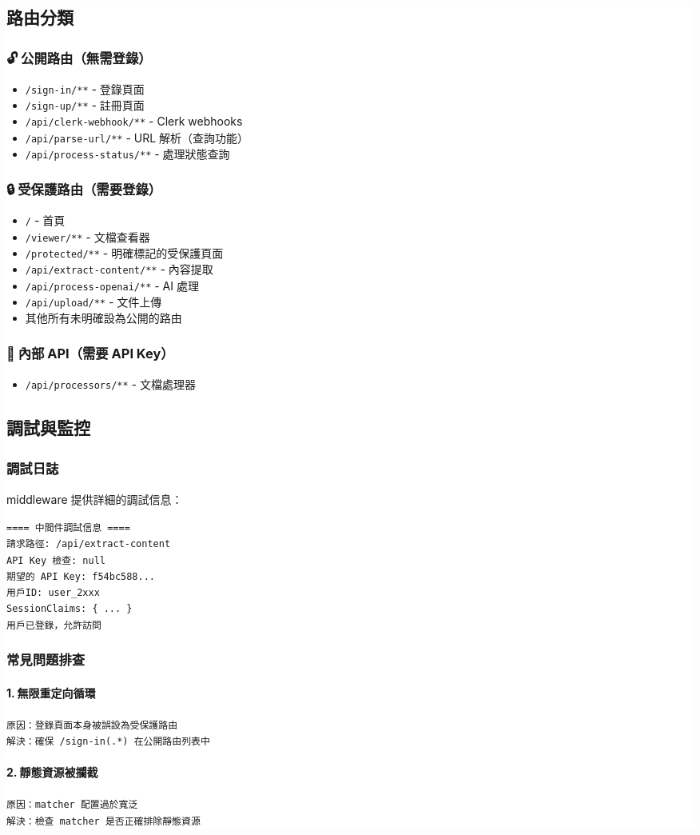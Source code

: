 ## 路由分類

### 🔓 **公開路由**（無需登錄）
- `/sign-in/**` - 登錄頁面
- `/sign-up/**` - 註冊頁面
- `/api/clerk-webhook/**` - Clerk webhooks
- `/api/parse-url/**` - URL 解析（查詢功能）
- `/api/process-status/**` - 處理狀態查詢

### 🔒 **受保護路由**（需要登錄）
- `/` - 首頁
- `/viewer/**` - 文檔查看器
- `/protected/**` - 明確標記的受保護頁面
- `/api/extract-content/**` - 內容提取
- `/api/process-openai/**` - AI 處理
- `/api/upload/**` - 文件上傳
- 其他所有未明確設為公開的路由

### 🔑 **內部 API**（需要 API Key）
- `/api/processors/**` - 文檔處理器

## 調試與監控

### 調試日誌
middleware 提供詳細的調試信息：

```
==== 中間件調試信息 ====
請求路徑: /api/extract-content
API Key 檢查: null
期望的 API Key: f54bc588...
用戶ID: user_2xxx
SessionClaims: { ... }
用戶已登錄，允許訪問
```

### 常見問題排查

#### 1. 無限重定向循環
```
原因：登錄頁面本身被誤設為受保護路由
解決：確保 /sign-in(.*) 在公開路由列表中
```

#### 2. 靜態資源被攔截
```
原因：matcher 配置過於寬泛
解決：檢查 matcher 是否正確排除靜態資源
```
